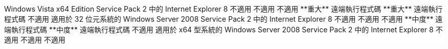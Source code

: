 </tr>
<tr>
<td style="border:1px solid black;">
Windows Vista x64 Edition Service Pack 2 中的 Internet Explorer 8
</td>
<td style="border:1px solid black;">
不適用
</td>
<td style="border:1px solid black;">
不適用
</td>
<td style="border:1px solid black;">
不適用
</td>
<td style="border:1px solid black;">
**重大**  
遠端執行程式碼
</td>
<td style="border:1px solid black;">
**重大**  
遠端執行程式碼
</td>
<td style="border:1px solid black;">
不適用
</td>
</tr>
<tr class="alternateRow">
<td style="border:1px solid black;">
適用於 32 位元系統的 Windows Server 2008 Service Pack 2 中的 Internet Explorer 8
</td>
<td style="border:1px solid black;">
不適用
</td>
<td style="border:1px solid black;">
不適用
</td>
<td style="border:1px solid black;">
不適用
</td>
<td style="border:1px solid black;">
**中度**  
遠端執行程式碼
</td>
<td style="border:1px solid black;">
**中度**  
遠端執行程式碼
</td>
<td style="border:1px solid black;">
不適用
</td>
</tr>
<tr>
<td style="border:1px solid black;">
適用於 x64 型系統的 Windows Server 2008 Service Pack 2 中的 Internet Explorer 8
</td>
<td style="border:1px solid black;">
不適用
</td>
<td style="border:1px solid black;">
不適用
</td>
<td style="border:1px solid black;">
不適用
</td>